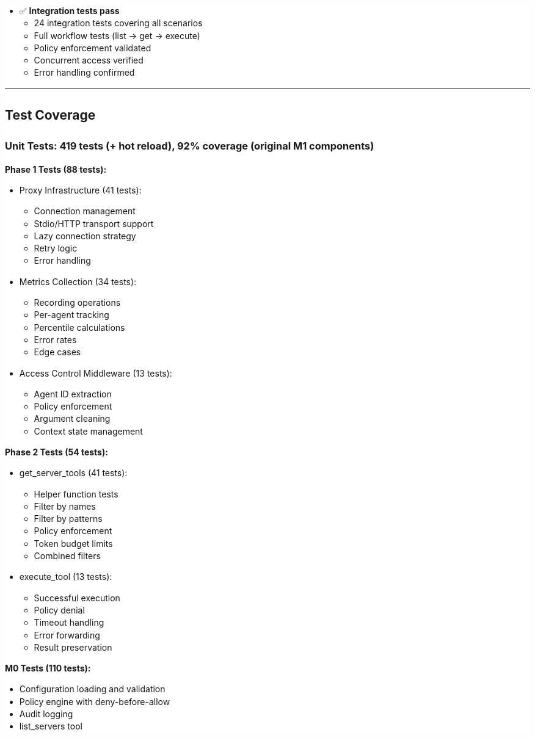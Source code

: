 - ✅ **Integration tests pass**
  - 24 integration tests covering all scenarios
  - Full workflow tests (list → get → execute)
  - Policy enforcement validated
  - Concurrent access verified
  - Error handling confirmed

---

## Test Coverage

### Unit Tests: 419 tests (+ hot reload), 92% coverage (original M1 components)

**Phase 1 Tests (88 tests):**
- Proxy Infrastructure (41 tests):
  - Connection management
  - Stdio/HTTP transport support
  - Lazy connection strategy
  - Retry logic
  - Error handling

- Metrics Collection (34 tests):
  - Recording operations
  - Per-agent tracking
  - Percentile calculations
  - Error rates
  - Edge cases

- Access Control Middleware (13 tests):
  - Agent ID extraction
  - Policy enforcement
  - Argument cleaning
  - Context state management

**Phase 2 Tests (54 tests):**
- get_server_tools (41 tests):
  - Helper function tests
  - Filter by names
  - Filter by patterns
  - Policy enforcement
  - Token budget limits
  - Combined filters

- execute_tool (13 tests):
  - Successful execution
  - Policy denial
  - Timeout handling
  - Error forwarding
  - Result preservation

**M0 Tests (110 tests):**
- Configuration loading and validation
- Policy engine with deny-before-allow
- Audit logging
- list_servers tool
